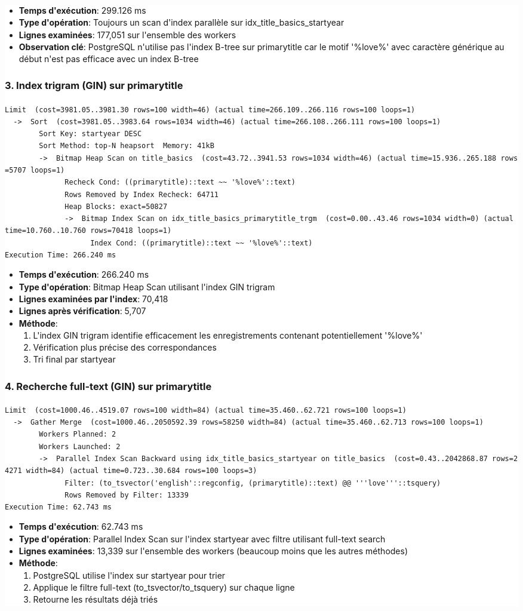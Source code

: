 - **Temps d'exécution**: 299.126 ms
- **Type d'opération**: Toujours un scan d'index parallèle sur idx_title_basics_startyear
- **Lignes examinées**: 177,051 sur l'ensemble des workers
- **Observation clé**: PostgreSQL n'utilise pas l'index B-tree sur primarytitle car le motif '%love%' avec caractère générique au début n'est pas efficace avec un index B-tree

### 3. Index trigram (GIN) sur primarytitle

```
Limit  (cost=3981.05..3981.30 rows=100 width=46) (actual time=266.109..266.116 rows=100 loops=1)
  ->  Sort  (cost=3981.05..3983.64 rows=1034 width=46) (actual time=266.108..266.111 rows=100 loops=1)
        Sort Key: startyear DESC
        Sort Method: top-N heapsort  Memory: 41kB
        ->  Bitmap Heap Scan on title_basics  (cost=43.72..3941.53 rows=1034 width=46) (actual time=15.936..265.188 rows=5707 loops=1)
              Recheck Cond: ((primarytitle)::text ~~ '%love%'::text)
              Rows Removed by Index Recheck: 64711
              Heap Blocks: exact=50827
              ->  Bitmap Index Scan on idx_title_basics_primarytitle_trgm  (cost=0.00..43.46 rows=1034 width=0) (actual time=10.760..10.760 rows=70418 loops=1)
                    Index Cond: ((primarytitle)::text ~~ '%love%'::text)
Execution Time: 266.240 ms
```

- **Temps d'exécution**: 266.240 ms
- **Type d'opération**: Bitmap Heap Scan utilisant l'index GIN trigram
- **Lignes examinées par l'index**: 70,418
- **Lignes après vérification**: 5,707
- **Méthode**:
  1. L'index GIN trigram identifie efficacement les enregistrements contenant potentiellement '%love%'
  2. Vérification plus précise des correspondances
  3. Tri final par startyear

### 4. Recherche full-text (GIN) sur primarytitle

```
Limit  (cost=1000.46..4519.07 rows=100 width=84) (actual time=35.460..62.721 rows=100 loops=1)
  ->  Gather Merge  (cost=1000.46..2050592.39 rows=58250 width=84) (actual time=35.460..62.713 rows=100 loops=1)
        Workers Planned: 2
        Workers Launched: 2
        ->  Parallel Index Scan Backward using idx_title_basics_startyear on title_basics  (cost=0.43..2042868.87 rows=24271 width=84) (actual time=0.723..30.684 rows=100 loops=3)
              Filter: (to_tsvector('english'::regconfig, (primarytitle)::text) @@ '''love'''::tsquery)
              Rows Removed by Filter: 13339
Execution Time: 62.743 ms
```

- **Temps d'exécution**: 62.743 ms
- **Type d'opération**: Parallel Index Scan sur l'index startyear avec filtre utilisant full-text search
- **Lignes examinées**: 13,339 sur l'ensemble des workers (beaucoup moins que les autres méthodes)
- **Méthode**:
  1. PostgreSQL utilise l'index sur startyear pour trier
  2. Applique le filtre full-text (to_tsvector/to_tsquery) sur chaque ligne
  3. Retourne les résultats déjà triés
